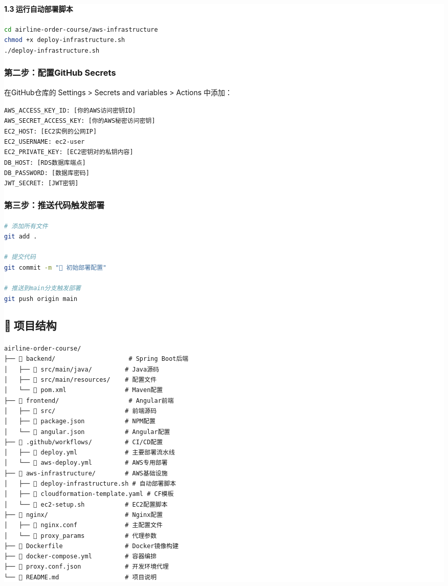 #### 1.3 运行自动部署脚本
```bash
cd airline-order-course/aws-infrastructure
chmod +x deploy-infrastructure.sh
./deploy-infrastructure.sh
```

### 第二步：配置GitHub Secrets

在GitHub仓库的 Settings > Secrets and variables > Actions 中添加：

```
AWS_ACCESS_KEY_ID: [你的AWS访问密钥ID]
AWS_SECRET_ACCESS_KEY: [你的AWS秘密访问密钥]
EC2_HOST: [EC2实例的公网IP]
EC2_USERNAME: ec2-user
EC2_PRIVATE_KEY: [EC2密钥对的私钥内容]
DB_HOST: [RDS数据库端点]
DB_PASSWORD: [数据库密码]
JWT_SECRET: [JWT密钥]
```

### 第三步：推送代码触发部署

```bash
# 添加所有文件
git add .

# 提交代码
git commit -m "🚀 初始部署配置"

# 推送到main分支触发部署
git push origin main
```

## 📁 项目结构

```
airline-order-course/
├── 📁 backend/                    # Spring Boot后端
│   ├── 📁 src/main/java/         # Java源码
│   ├── 📁 src/main/resources/    # 配置文件
│   └── 📄 pom.xml                # Maven配置
├── 📁 frontend/                   # Angular前端
│   ├── 📁 src/                   # 前端源码
│   ├── 📄 package.json           # NPM配置
│   └── 📄 angular.json           # Angular配置
├── 📁 .github/workflows/         # CI/CD配置
│   ├── 📄 deploy.yml             # 主要部署流水线
│   └── 📄 aws-deploy.yml         # AWS专用部署
├── 📁 aws-infrastructure/        # AWS基础设施
│   ├── 📄 deploy-infrastructure.sh # 自动部署脚本
│   ├── 📄 cloudformation-template.yaml # CF模板
│   └── 📄 ec2-setup.sh           # EC2配置脚本
├── 📁 nginx/                     # Nginx配置
│   ├── 📄 nginx.conf             # 主配置文件
│   └── 📄 proxy_params           # 代理参数
├── 📄 Dockerfile                 # Docker镜像构建
├── 📄 docker-compose.yml         # 容器编排
├── 📄 proxy.conf.json            # 开发环境代理
└── 📄 README.md                  # 项目说明
```
